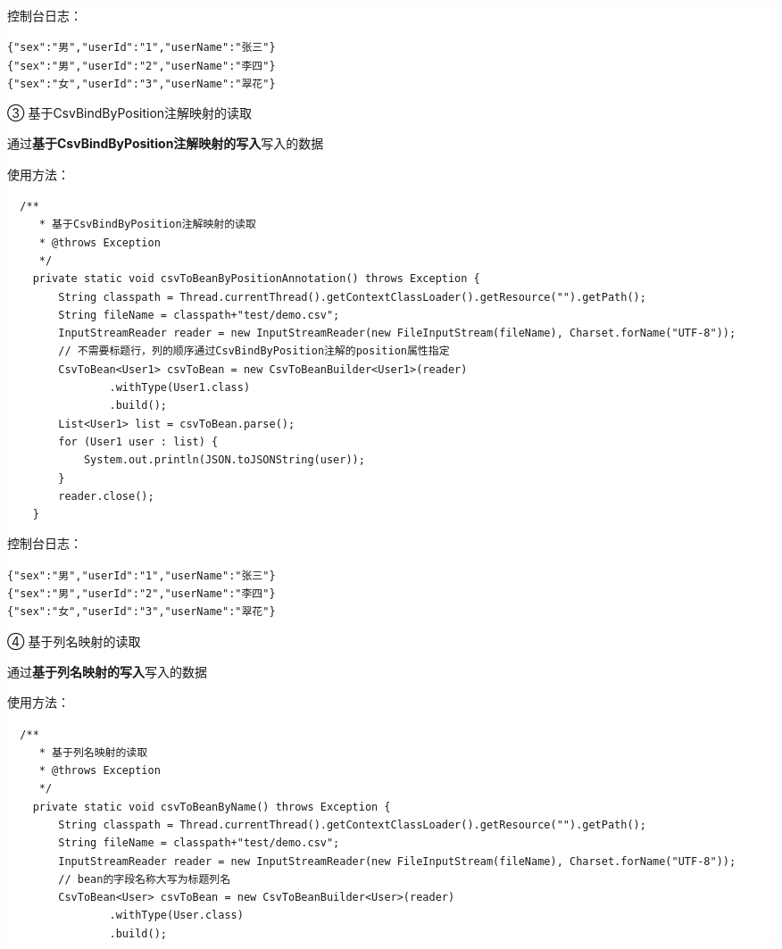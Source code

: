 ```
```
控制台日志：

```
{"sex":"男","userId":"1","userName":"张三"}
{"sex":"男","userId":"2","userName":"李四"}
{"sex":"女","userId":"3","userName":"翠花"}
```

③ 基于CsvBindByPosition注解映射的读取

通过**基于CsvBindByPosition注解映射的写入**写入的数据

使用方法：

```
  /**
     * 基于CsvBindByPosition注解映射的读取
     * @throws Exception
     */
    private static void csvToBeanByPositionAnnotation() throws Exception {
        String classpath = Thread.currentThread().getContextClassLoader().getResource("").getPath();
        String fileName = classpath+"test/demo.csv";
        InputStreamReader reader = new InputStreamReader(new FileInputStream(fileName), Charset.forName("UTF-8"));
        // 不需要标题行，列的顺序通过CsvBindByPosition注解的position属性指定
        CsvToBean<User1> csvToBean = new CsvToBeanBuilder<User1>(reader)
                .withType(User1.class)
                .build();
        List<User1> list = csvToBean.parse();
        for (User1 user : list) {
            System.out.println(JSON.toJSONString(user));
        }
        reader.close();
    }

```

控制台日志：

```
{"sex":"男","userId":"1","userName":"张三"}
{"sex":"男","userId":"2","userName":"李四"}
{"sex":"女","userId":"3","userName":"翠花"}

```


④ 基于列名映射的读取

通过**基于列名映射的写入**写入的数据

使用方法：
```
  /**
     * 基于列名映射的读取
     * @throws Exception
     */
    private static void csvToBeanByName() throws Exception {
        String classpath = Thread.currentThread().getContextClassLoader().getResource("").getPath();
        String fileName = classpath+"test/demo.csv";
        InputStreamReader reader = new InputStreamReader(new FileInputStream(fileName), Charset.forName("UTF-8"));
        // bean的字段名称大写为标题列名
        CsvToBean<User> csvToBean = new CsvToBeanBuilder<User>(reader)
                .withType(User.class)
                .build();
```
